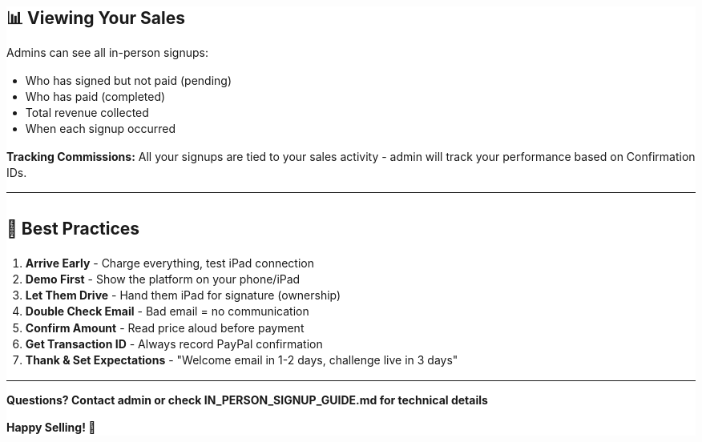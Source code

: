 
## 📊 Viewing Your Sales

Admins can see all in-person signups:
- Who has signed but not paid (pending)
- Who has paid (completed)
- Total revenue collected
- When each signup occurred

**Tracking Commissions:** All your signups are tied to your sales activity - admin will track your performance based on Confirmation IDs.

---

## 🎉 Best Practices

1. **Arrive Early** - Charge everything, test iPad connection
2. **Demo First** - Show the platform on your phone/iPad
3. **Let Them Drive** - Hand them iPad for signature (ownership)
4. **Double Check Email** - Bad email = no communication
5. **Confirm Amount** - Read price aloud before payment
6. **Get Transaction ID** - Always record PayPal confirmation
7. **Thank & Set Expectations** - "Welcome email in 1-2 days, challenge live in 3 days"

---

**Questions? Contact admin or check IN_PERSON_SIGNUP_GUIDE.md for technical details**

**Happy Selling! 🚀**

